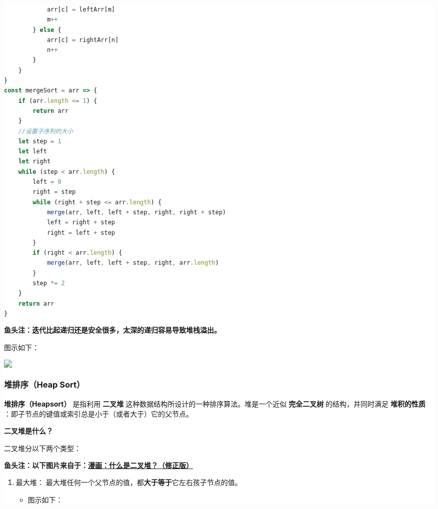 ```javascript
            arr[c] = leftArr[m]
            m++
        } else {
            arr[c] = rightArr[n]
            n++
        }
    }
}
const mergeSort = arr => {
    if (arr.length <= 1) {
        return arr
    }
    //设置子序列的大小
    let step = 1
    let left
    let right
    while (step < arr.length) {
        left = 0
        right = step
        while (right + step <= arr.length) {
            merge(arr, left, left + step, right, right + step)
            left = right + step
            right = left + step
        }
        if (right < arr.length) {
            merge(arr, left, left + step, right, arr.length)
        }
        step *= 2
    }
    return arr
}
```

**鱼头注：迭代比起递归还是安全很多，太深的递归容易导致堆栈溢出。**

图示如下：

<img src="https://krissarea.gitee.io/blog/img/cs/fe/MergeSort.gif" style="display: block; margin: 10px auto;">

### **堆排序（Heap Sort）**

**堆排序（Heapsort）** 是指利用 **二叉堆** 这种数据结构所设计的一种排序算法。堆是一个近似 **完全二叉树** 的结构，并同时满足 **堆积的性质** ：即子节点的键值或索引总是小于（或者大于）它的父节点。

**二叉堆是什么？**

二叉堆分以下两个类型：

**鱼头注：以下图片来自于：[漫画：什么是二叉堆？（修正版）](https://mp.weixin.qq.com/s/cq2EhVtOTzTVpNpLDXfeJg)**

1. 最大堆： 最大堆任何一个父节点的值，都**大于等于**它左右孩子节点的值。

   * 图示如下：
